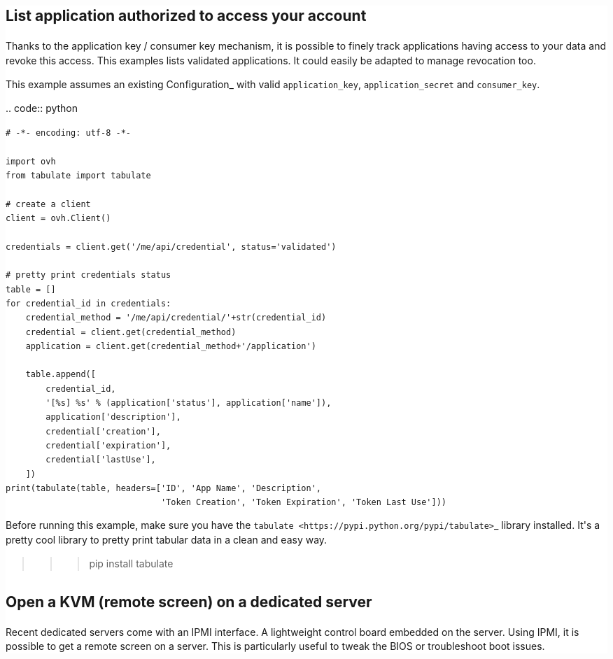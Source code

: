List application authorized to access your account
--------------------------------------------------

Thanks to the application key / consumer key mechanism, it is possible to
finely track applications having access to your data and revoke this access.
This examples lists validated applications. It could easily be adapted to
manage revocation too.

This example assumes an existing Configuration_ with valid ``application_key``,
``application_secret`` and ``consumer_key``.

.. code:: python

    # -*- encoding: utf-8 -*-

    import ovh
    from tabulate import tabulate

    # create a client
    client = ovh.Client()

    credentials = client.get('/me/api/credential', status='validated')

    # pretty print credentials status
    table = []
    for credential_id in credentials:
        credential_method = '/me/api/credential/'+str(credential_id)
        credential = client.get(credential_method)
        application = client.get(credential_method+'/application')

        table.append([
            credential_id,
            '[%s] %s' % (application['status'], application['name']),
            application['description'],
            credential['creation'],
            credential['expiration'],
            credential['lastUse'],
        ])
    print(tabulate(table, headers=['ID', 'App Name', 'Description',
                                   'Token Creation', 'Token Expiration', 'Token Last Use']))

Before running this example, make sure you have the
`tabulate <https://pypi.python.org/pypi/tabulate>`_ library installed. It's a
pretty cool library to pretty print tabular data in a clean and easy way.

>>> pip install tabulate


Open a KVM (remote screen) on a dedicated server
------------------------------------------------

Recent dedicated servers come with an IPMI interface. A lightweight control board embedded
on the server. Using IPMI, it is possible to get a remote screen on a server. This is
particularly useful to tweak the BIOS or troubleshoot boot issues.
